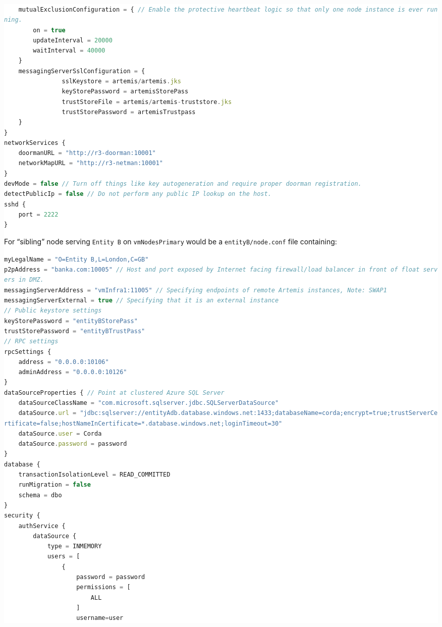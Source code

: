 ```javascript
    mutualExclusionConfiguration = { // Enable the protective heartbeat logic so that only one node instance is ever running.
        on = true
        updateInterval = 20000
        waitInterval = 40000
    }
    messagingServerSslConfiguration = {
                sslKeystore = artemis/artemis.jks
                keyStorePassword = artemisStorePass
                trustStoreFile = artemis/artemis-truststore.jks
                trustStorePassword = artemisTrustpass
    }
}
networkServices {
    doormanURL = "http://r3-doorman:10001"
    networkMapURL = "http://r3-netman:10001"
}
devMode = false // Turn off things like key autogeneration and require proper doorman registration.
detectPublicIp = false // Do not perform any public IP lookup on the host.
sshd {
    port = 2222
}
```
For “sibling” node serving `Entity B` on `vmNodesPrimary` would be a `entityB/node.conf` file containing:

```javascript
myLegalName = "O=Entity B,L=London,C=GB"
p2pAddress = "banka.com:10005" // Host and port exposed by Internet facing firewall/load balancer in front of float servers in DMZ.
messagingServerAddress = "vmInfra1:11005" // Specifying endpoints of remote Artemis instances, Note: SWAP1
messagingServerExternal = true // Specifying that it is an external instance
// Public keystore settings
keyStorePassword = "entityBStorePass"
trustStorePassword = "entityBTrustPass"
// RPC settings
rpcSettings {
    address = "0.0.0.0:10106"
    adminAddress = "0.0.0.0:10126"
}
dataSourceProperties { // Point at clustered Azure SQL Server
    dataSourceClassName = "com.microsoft.sqlserver.jdbc.SQLServerDataSource"
    dataSource.url = "jdbc:sqlserver://entityAdb.database.windows.net:1433;databaseName=corda;encrypt=true;trustServerCertificate=false;hostNameInCertificate=*.database.windows.net;loginTimeout=30"
    dataSource.user = Corda
    dataSource.password = password
}
database {
    transactionIsolationLevel = READ_COMMITTED
    runMigration = false
    schema = dbo
}
security {
    authService {
        dataSource {
            type = INMEMORY
            users = [
                {
                    password = password
                    permissions = [
                        ALL
                    ]
                    username=user
```